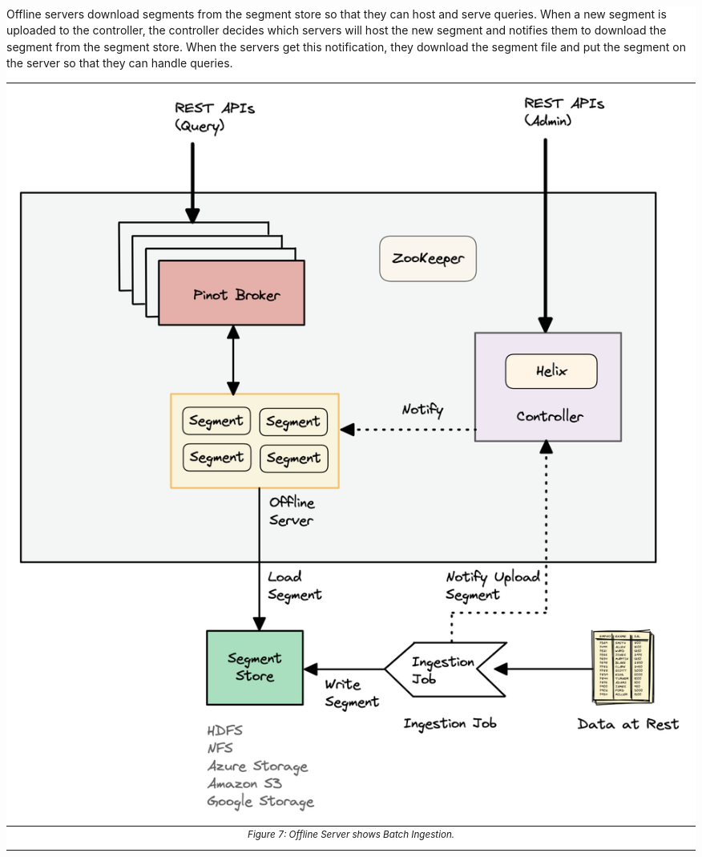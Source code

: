 Offline servers download segments from the segment store so that they can host and serve queries. When a new segment is uploaded to the controller, the controller decides which servers will host the new segment and notifies them to download the segment from the segment store. When the servers get this notification, they download the segment file and put the segment on the server so that they can handle queries.

|![Offline Server shows Batch Ingestion](/assets/images/posts/apache-pinot-batch-ingestion.png)|
|:-:|
|<sup>*Figure 7: Offline Server shows Batch Ingestion.*</sup>|<br/><br/>|
